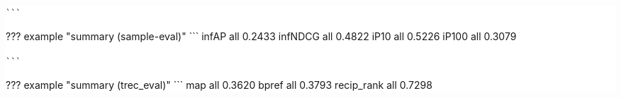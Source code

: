 	```
??? example "summary (sample-eval)"
	```
	infAP 			 all 0.2433 
	infNDCG 		 all 0.4822 
	iP10 			 all 0.5226 
	iP100 			 all 0.3079 

	```
??? example "summary (trec_eval)"
	```
	map 			 all 0.3620 
	bpref 			 all 0.3793 
	recip_rank 		 all 0.7298 

